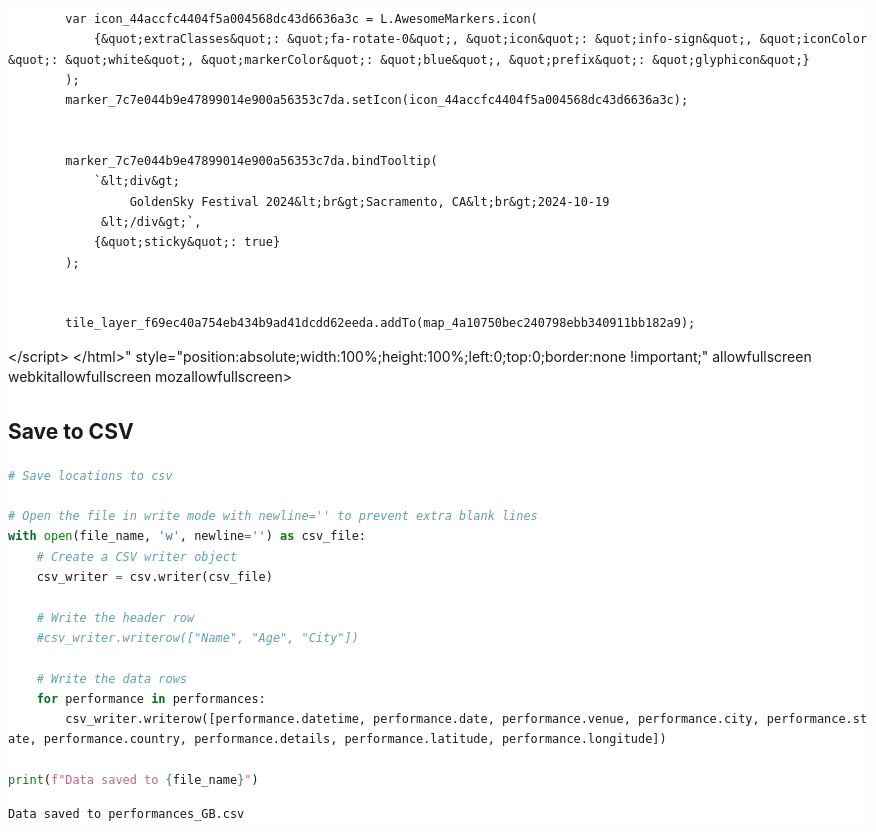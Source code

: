 
            var icon_44accfc4404f5a004568dc43d6636a3c = L.AwesomeMarkers.icon(
                {&quot;extraClasses&quot;: &quot;fa-rotate-0&quot;, &quot;icon&quot;: &quot;info-sign&quot;, &quot;iconColor&quot;: &quot;white&quot;, &quot;markerColor&quot;: &quot;blue&quot;, &quot;prefix&quot;: &quot;glyphicon&quot;}
            );
            marker_7c7e044b9e47899014e900a56353c7da.setIcon(icon_44accfc4404f5a004568dc43d6636a3c);


            marker_7c7e044b9e47899014e900a56353c7da.bindTooltip(
                `&lt;div&gt;
                     GoldenSky Festival 2024&lt;br&gt;Sacramento, CA&lt;br&gt;2024-10-19
                 &lt;/div&gt;`,
                {&quot;sticky&quot;: true}
            );


            tile_layer_f69ec40a754eb434b9ad41dcdd62eeda.addTo(map_4a10750bec240798ebb340911bb182a9);

&lt;/script&gt;
&lt;/html&gt;" style="position:absolute;width:100%;height:100%;left:0;top:0;border:none !important;" allowfullscreen webkitallowfullscreen mozallowfullscreen></iframe></div></div>



## Save to CSV


```python
# Save locations to csv

# Open the file in write mode with newline='' to prevent extra blank lines
with open(file_name, 'w', newline='') as csv_file:
    # Create a CSV writer object
    csv_writer = csv.writer(csv_file)
    
    # Write the header row
    #csv_writer.writerow(["Name", "Age", "City"])
    
    # Write the data rows
    for performance in performances:
        csv_writer.writerow([performance.datetime, performance.date, performance.venue, performance.city, performance.state, performance.country, performance.details, performance.latitude, performance.longitude])

print(f"Data saved to {file_name}")
```

    Data saved to performances_GB.csv
